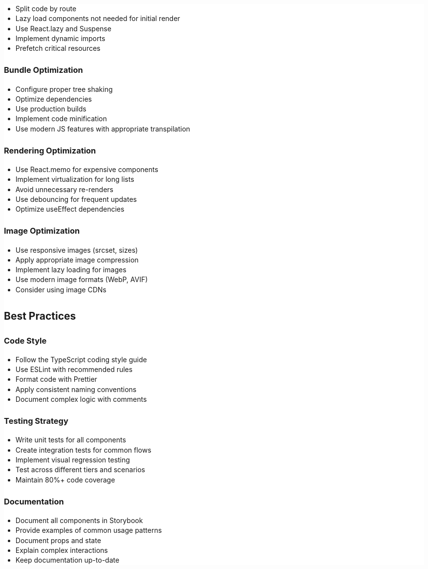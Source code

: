 - Split code by route
- Lazy load components not needed for initial render
- Use React.lazy and Suspense
- Implement dynamic imports
- Prefetch critical resources

### Bundle Optimization

- Configure proper tree shaking
- Optimize dependencies
- Use production builds
- Implement code minification
- Use modern JS features with appropriate transpilation

### Rendering Optimization

- Use React.memo for expensive components
- Implement virtualization for long lists
- Avoid unnecessary re-renders
- Use debouncing for frequent updates
- Optimize useEffect dependencies

### Image Optimization

- Use responsive images (srcset, sizes)
- Apply appropriate image compression
- Implement lazy loading for images
- Use modern image formats (WebP, AVIF)
- Consider using image CDNs

## Best Practices

### Code Style

- Follow the TypeScript coding style guide
- Use ESLint with recommended rules
- Format code with Prettier
- Apply consistent naming conventions
- Document complex logic with comments

### Testing Strategy

- Write unit tests for all components
- Create integration tests for common flows
- Implement visual regression testing
- Test across different tiers and scenarios
- Maintain 80%+ code coverage

### Documentation

- Document all components in Storybook
- Provide examples of common usage patterns
- Document props and state
- Explain complex interactions
- Keep documentation up-to-date
